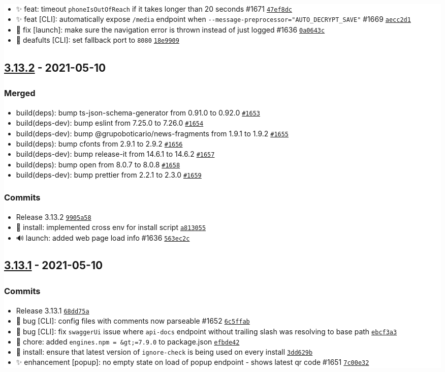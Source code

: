 - ✨  feat: timeout `phoneIsOutOfReach` if it takes longer than 20 seconds #1671 [`47ef8dc`](https://github.com/open-wa/wa-automate-nodejs/commit/47ef8dcb93d2a774e51be21556ee652d6488b710)
- ✨ feat [CLI]: automatically expose `/media` endpoint when `--message-preprocessor="AUTO_DECRYPT_SAVE"` #1669 [`aecc2d1`](https://github.com/open-wa/wa-automate-nodejs/commit/aecc2d17e1cb80017a165dc49c5839c016817a03)
- 🐛  fix [launch]: make sure the navigation error is thrown instead of just logged #1636 [`0a0643c`](https://github.com/open-wa/wa-automate-nodejs/commit/0a0643c4186485958faf677ba7ff583fc5ad530d)
- 🔨  deafults [CLI]: set fallback port to `8080` [`18e9909`](https://github.com/open-wa/wa-automate-nodejs/commit/18e990975ac9f4c0232e85efd391a74bba2b4352)

## [3.13.2](https://github.com/open-wa/wa-automate-nodejs/compare/3.13.1...3.13.2) - 2021-05-10

### Merged

- build(deps): bump ts-json-schema-generator from 0.91.0 to 0.92.0 [`#1653`](https://github.com/open-wa/wa-automate-nodejs/pull/1653)
- build(deps-dev): bump eslint from 7.25.0 to 7.26.0 [`#1654`](https://github.com/open-wa/wa-automate-nodejs/pull/1654)
- build(deps-dev): bump @grupoboticario/news-fragments from 1.9.1 to 1.9.2 [`#1655`](https://github.com/open-wa/wa-automate-nodejs/pull/1655)
- build(deps): bump cfonts from 2.9.1 to 2.9.2 [`#1656`](https://github.com/open-wa/wa-automate-nodejs/pull/1656)
- build(deps-dev): bump release-it from 14.6.1 to 14.6.2 [`#1657`](https://github.com/open-wa/wa-automate-nodejs/pull/1657)
- build(deps): bump open from 8.0.7 to 8.0.8 [`#1658`](https://github.com/open-wa/wa-automate-nodejs/pull/1658)
- build(deps-dev): bump prettier from 2.2.1 to 2.3.0 [`#1659`](https://github.com/open-wa/wa-automate-nodejs/pull/1659)

### Commits

- Release 3.13.2 [`9905a58`](https://github.com/open-wa/wa-automate-nodejs/commit/9905a58d03473524ca6803891e2649564ce11c9a)
- 🔨 install: implemented cross env for install script [`a813055`](https://github.com/open-wa/wa-automate-nodejs/commit/a81305574a0bdc8cd253a832b9cc8a34618ce264)
- 🔊  launch: added web page load info #1636 [`563ec2c`](https://github.com/open-wa/wa-automate-nodejs/commit/563ec2c3343a697d44f2b756145a1d52da0d3703)

## [3.13.1](https://github.com/open-wa/wa-automate-nodejs/compare/3.13.0...3.13.1) - 2021-05-10

### Commits

- Release 3.13.1 [`68dd75a`](https://github.com/open-wa/wa-automate-nodejs/commit/68dd75a969389e2a41484cc6e00abcb9d57bc733)
- 🐛  bug [CLI]: config files with comments now parseable #1652 [`6c5ffab`](https://github.com/open-wa/wa-automate-nodejs/commit/6c5ffab8f389101cbe70a24dbf45751f6b728b2b)
- 🐛 bug [CLI]: fix `swaggerUi` issue where `api-docs` endpoint without trailing slash was resolving to base path [`ebcf3a3`](https://github.com/open-wa/wa-automate-nodejs/commit/ebcf3a3f94a4710286d0d90ad6ce7370a4e39787)
- 🔧  chore: added `engines.npm = &gt;=7.9.0` to package.json [`efbde42`](https://github.com/open-wa/wa-automate-nodejs/commit/efbde42701ac7e3216c4a8f099129cd68e636870)
- 👷  install: ensure that latest version of `ignore-check` is being used on every install [`3dd629b`](https://github.com/open-wa/wa-automate-nodejs/commit/3dd629b6d7ca34c9fc71e4284409ef6e8a67e78f)
- ✨ enhancement [popup]: no empty state on load of popup endpoint - shows latest qr code #1651 [`7c00e32`](https://github.com/open-wa/wa-automate-nodejs/commit/7c00e32ab7e67066a10be87ff7c679190404a516)
